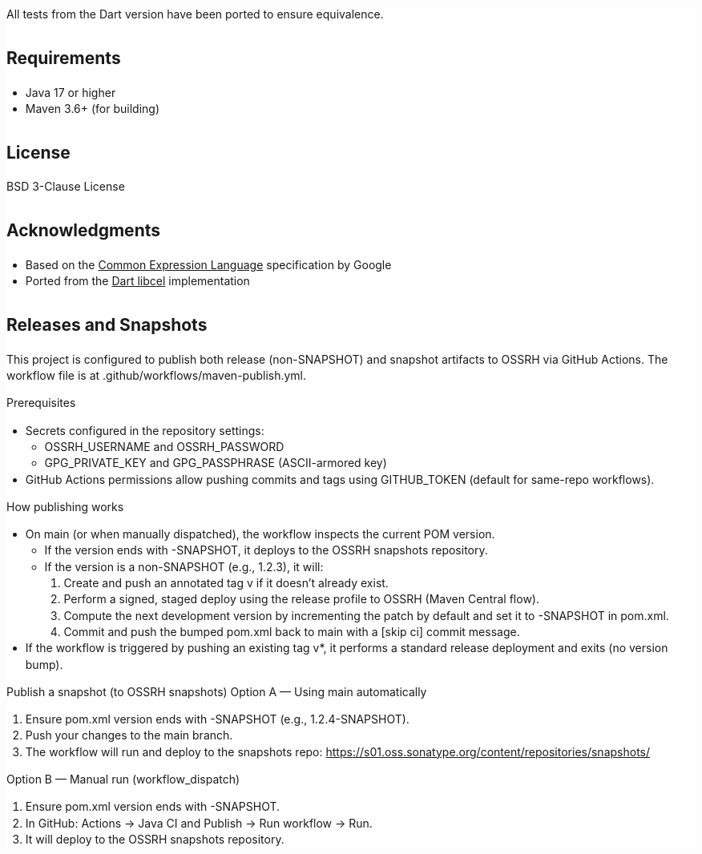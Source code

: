 All tests from the Dart version have been ported to ensure equivalence.

## Requirements

- Java 17 or higher
- Maven 3.6+ (for building)

## License

BSD 3-Clause License

## Acknowledgments

- Based on the [Common Expression Language](https://github.com/google/cel-spec) specification by Google
- Ported from the [Dart libcel](https://pub.dev/packages/libcel) implementation


## Releases and Snapshots

This project is configured to publish both release (non-SNAPSHOT) and snapshot artifacts to OSSRH via GitHub Actions.
The workflow file is at .github/workflows/maven-publish.yml.

Prerequisites
- Secrets configured in the repository settings:
  - OSSRH_USERNAME and OSSRH_PASSWORD
  - GPG_PRIVATE_KEY and GPG_PASSPHRASE (ASCII-armored key)
- GitHub Actions permissions allow pushing commits and tags using GITHUB_TOKEN (default for same-repo workflows).

How publishing works
- On main (or when manually dispatched), the workflow inspects the current POM version.
  - If the version ends with -SNAPSHOT, it deploys to the OSSRH snapshots repository.
  - If the version is a non-SNAPSHOT (e.g., 1.2.3), it will:
    1) Create and push an annotated tag v<version> if it doesn’t already exist.
    2) Perform a signed, staged deploy using the release profile to OSSRH (Maven Central flow).
    3) Compute the next development version by incrementing the patch by default and set it to <next>-SNAPSHOT in pom.xml.
    4) Commit and push the bumped pom.xml back to main with a [skip ci] commit message.
- If the workflow is triggered by pushing an existing tag v*, it performs a standard release deployment and exits (no version bump).

Publish a snapshot (to OSSRH snapshots)
Option A — Using main automatically
1) Ensure pom.xml version ends with -SNAPSHOT (e.g., 1.2.4-SNAPSHOT).
2) Push your changes to the main branch.
3) The workflow will run and deploy to the snapshots repo: https://s01.oss.sonatype.org/content/repositories/snapshots/

Option B — Manual run (workflow_dispatch)
1) Ensure pom.xml version ends with -SNAPSHOT.
2) In GitHub: Actions → Java CI and Publish → Run workflow → Run.
3) It will deploy to the OSSRH snapshots repository.
